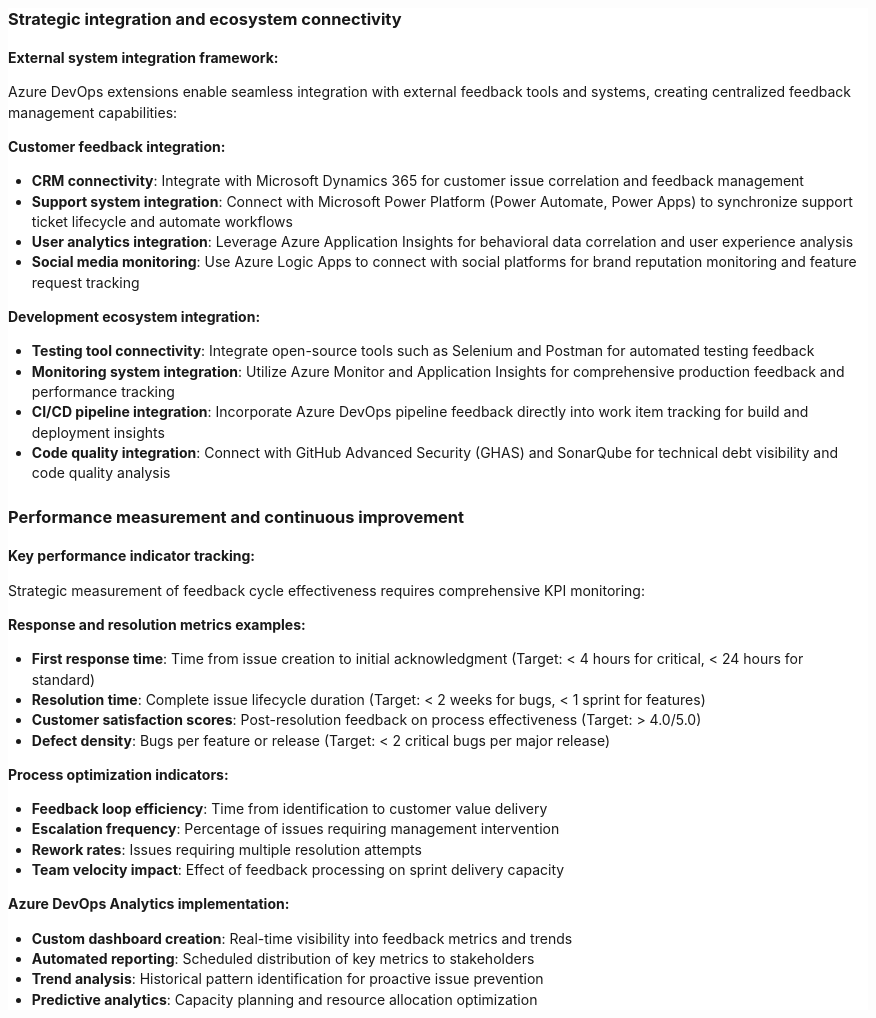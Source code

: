 ### Strategic integration and ecosystem connectivity

**External system integration framework:**

Azure DevOps extensions enable seamless integration with external feedback tools and systems, creating centralized feedback management capabilities:

**Customer feedback integration:**

- **CRM connectivity**: Integrate with Microsoft Dynamics 365 for customer issue correlation and feedback management
- **Support system integration**: Connect with Microsoft Power Platform (Power Automate, Power Apps) to synchronize support ticket lifecycle and automate workflows
- **User analytics integration**: Leverage Azure Application Insights for behavioral data correlation and user experience analysis
- **Social media monitoring**: Use Azure Logic Apps to connect with social platforms for brand reputation monitoring and feature request tracking

**Development ecosystem integration:**

- **Testing tool connectivity**: Integrate open-source tools such as Selenium and Postman for automated testing feedback
- **Monitoring system integration**: Utilize Azure Monitor and Application Insights for comprehensive production feedback and performance tracking
- **CI/CD pipeline integration**: Incorporate Azure DevOps pipeline feedback directly into work item tracking for build and deployment insights
- **Code quality integration**: Connect with GitHub Advanced Security (GHAS) and SonarQube for technical debt visibility and code quality analysis

### Performance measurement and continuous improvement

**Key performance indicator tracking:**

Strategic measurement of feedback cycle effectiveness requires comprehensive KPI monitoring:

**Response and resolution metrics examples:**

- **First response time**: Time from issue creation to initial acknowledgment (Target: < 4 hours for critical, < 24 hours for standard)
- **Resolution time**: Complete issue lifecycle duration (Target: < 2 weeks for bugs, < 1 sprint for features)
- **Customer satisfaction scores**: Post-resolution feedback on process effectiveness (Target: > 4.0/5.0)
- **Defect density**: Bugs per feature or release (Target: < 2 critical bugs per major release)

**Process optimization indicators:**

- **Feedback loop efficiency**: Time from identification to customer value delivery
- **Escalation frequency**: Percentage of issues requiring management intervention
- **Rework rates**: Issues requiring multiple resolution attempts
- **Team velocity impact**: Effect of feedback processing on sprint delivery capacity

**Azure DevOps Analytics implementation:**

- **Custom dashboard creation**: Real-time visibility into feedback metrics and trends
- **Automated reporting**: Scheduled distribution of key metrics to stakeholders
- **Trend analysis**: Historical pattern identification for proactive issue prevention
- **Predictive analytics**: Capacity planning and resource allocation optimization
